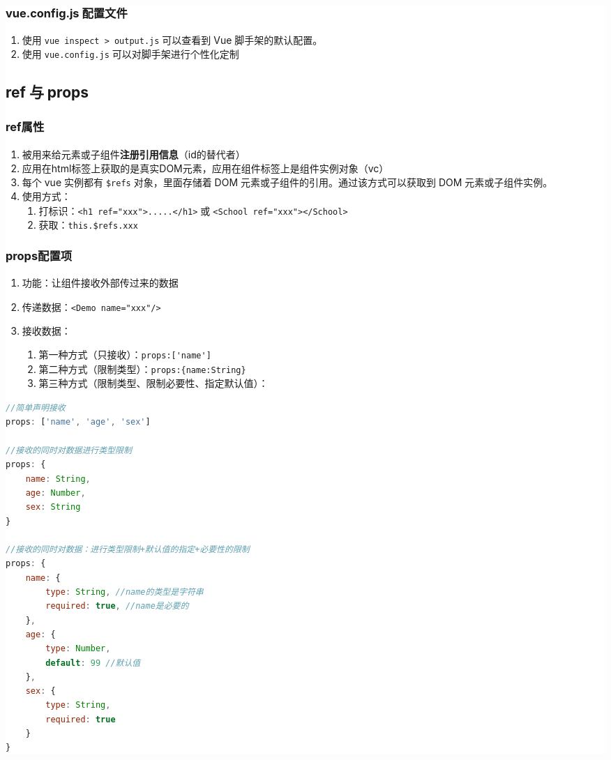 ### vue.config.js 配置文件

1. 使用 `vue inspect > output.js` 可以查看到 Vue 脚手架的默认配置。
2. 使用 `vue.config.js` 可以对脚手架进行个性化定制

## ref 与 props

### ref属性

1. 被用来给元素或子组件**注册引用信息**（id的替代者）
2. 应用在html标签上获取的是真实DOM元素，应用在组件标签上是组件实例对象（vc）
3. 每个 vue 实例都有 `$refs` 对象，里面存储着 DOM 元素或子组件的引用。通过该方式可以获取到 DOM 元素或子组件实例。
4. 使用方式：
    1. 打标识：`<h1 ref="xxx">.....</h1>` 或 `<School ref="xxx"></School>`
    2. 获取：`this.$refs.xxx`

### props配置项

1. 功能：让组件接收外部传过来的数据
2. 传递数据：```<Demo name="xxx"/>```
3. 接收数据：

    1. 第一种方式（只接收）：```props:['name'] ```
    2. 第二种方式（限制类型）：```props:{name:String}```
    3. 第三种方式（限制类型、限制必要性、指定默认值）：


```js
//简单声明接收
props: ['name', 'age', 'sex']

//接收的同时对数据进行类型限制
props: {
    name: String,
    age: Number,
    sex: String
}

//接收的同时对数据：进行类型限制+默认值的指定+必要性的限制
props: {
    name: {
    	type: String, //name的类型是字符串
        required: true, //name是必要的
	},
    age: {
        type: Number,
		default: 99 //默认值
    },
    sex: {
        type: String,
        required: true
    }
}
```
